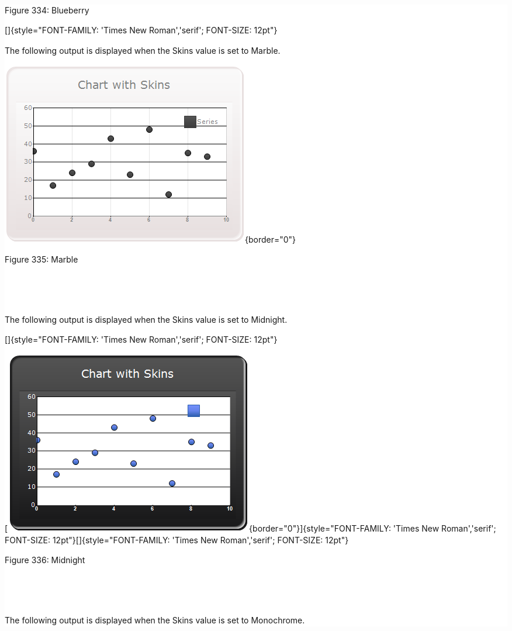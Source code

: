 Figure 334: Blueberry

[]{style="FONT-FAMILY: 'Times New Roman','serif'; FONT-SIZE: 12pt"} 

The following output is displayed when the Skins value is set to Marble.

![](ImagesExt/image84_334.png){border="0"}

Figure 335: Marble

 

 

The following output is displayed when the Skins value is set to Midnight.

[]{style="FONT-FAMILY: 'Times New Roman','serif'; FONT-SIZE: 12pt"} 

[![](ImagesExt/image84_335.png){border="0"}]{style="FONT-FAMILY: 'Times New Roman','serif'; FONT-SIZE: 12pt"}[]{style="FONT-FAMILY: 'Times New Roman','serif'; FONT-SIZE: 12pt"}

Figure 336: Midnight

 

 

The following output is displayed when the Skins value is set to Monochrome.
